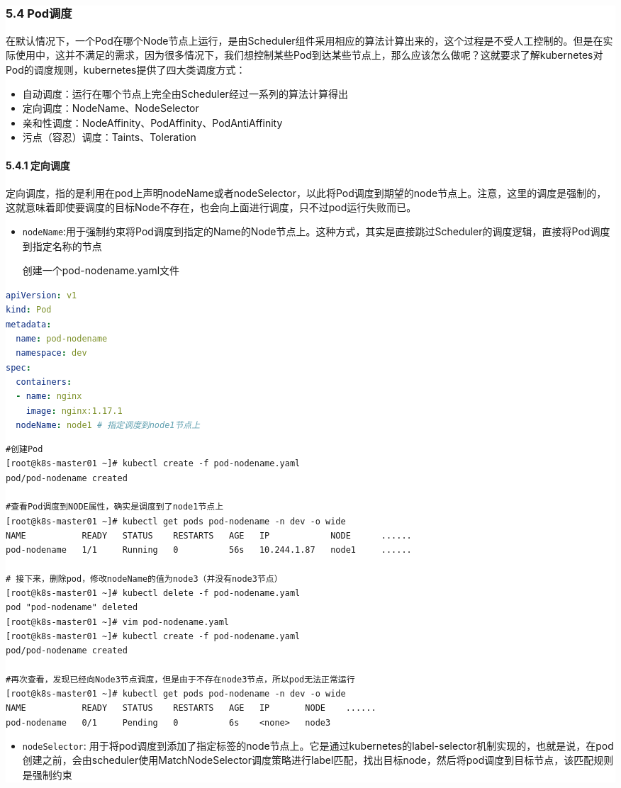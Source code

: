 ### 5.4 Pod调度
在默认情况下，一个Pod在哪个Node节点上运行，是由Scheduler组件采用相应的算法计算出来的，这个过程是不受人工控制的。但是在实际使用中，这并不满足的需求，因为很多情况下，我们想控制某些Pod到达某些节点上，那么应该怎么做呢？这就要求了解kubernetes对Pod的调度规则，kubernetes提供了四大类调度方式：
- 自动调度：运行在哪个节点上完全由Scheduler经过一系列的算法计算得出
- 定向调度：NodeName、NodeSelector
- 亲和性调度：NodeAffinity、PodAffinity、PodAntiAffinity
- 污点（容忍）调度：Taints、Toleration

#### 5.4.1 定向调度

定向调度，指的是利用在pod上声明nodeName或者nodeSelector，以此将Pod调度到期望的node节点上。注意，这里的调度是强制的，这就意味着即使要调度的目标Node不存在，也会向上面进行调度，只不过pod运行失败而已。
- `nodeName`:用于强制约束将Pod调度到指定的Name的Node节点上。这种方式，其实是直接跳过Scheduler的调度逻辑，直接将Pod调度到指定名称的节点

  创建一个pod-nodename.yaml文件
```yaml
apiVersion: v1
kind: Pod
metadata:
  name: pod-nodename
  namespace: dev
spec:
  containers:
  - name: nginx
    image: nginx:1.17.1
  nodeName: node1 # 指定调度到node1节点上
```
```shell
#创建Pod
[root@k8s-master01 ~]# kubectl create -f pod-nodename.yaml
pod/pod-nodename created

#查看Pod调度到NODE属性，确实是调度到了node1节点上
[root@k8s-master01 ~]# kubectl get pods pod-nodename -n dev -o wide
NAME           READY   STATUS    RESTARTS   AGE   IP            NODE      ......
pod-nodename   1/1     Running   0          56s   10.244.1.87   node1     ......   

# 接下来，删除pod，修改nodeName的值为node3（并没有node3节点）
[root@k8s-master01 ~]# kubectl delete -f pod-nodename.yaml
pod "pod-nodename" deleted
[root@k8s-master01 ~]# vim pod-nodename.yaml
[root@k8s-master01 ~]# kubectl create -f pod-nodename.yaml
pod/pod-nodename created

#再次查看，发现已经向Node3节点调度，但是由于不存在node3节点，所以pod无法正常运行
[root@k8s-master01 ~]# kubectl get pods pod-nodename -n dev -o wide
NAME           READY   STATUS    RESTARTS   AGE   IP       NODE    ......
pod-nodename   0/1     Pending   0          6s    <none>   node3  
```

- `nodeSelector`: 用于将pod调度到添加了指定标签的node节点上。它是通过kubernetes的label-selector机制实现的，也就是说，在pod创建之前，会由scheduler使用MatchNodeSelector调度策略进行label匹配，找出目标node，然后将pod调度到目标节点，该匹配规则是强制约束
